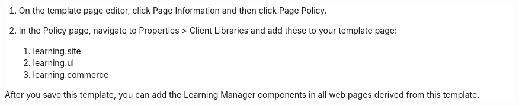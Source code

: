 1. On the template page editor, click Page Information and then click Page Policy.
1. In the Policy page, navigate to Properties > Client Libraries and add these to your template page:

   1. learning.site
   1. learning.ui
   1. learning.commerce

After you save this template, you can add the Learning Manager components in all web pages derived from this template.
